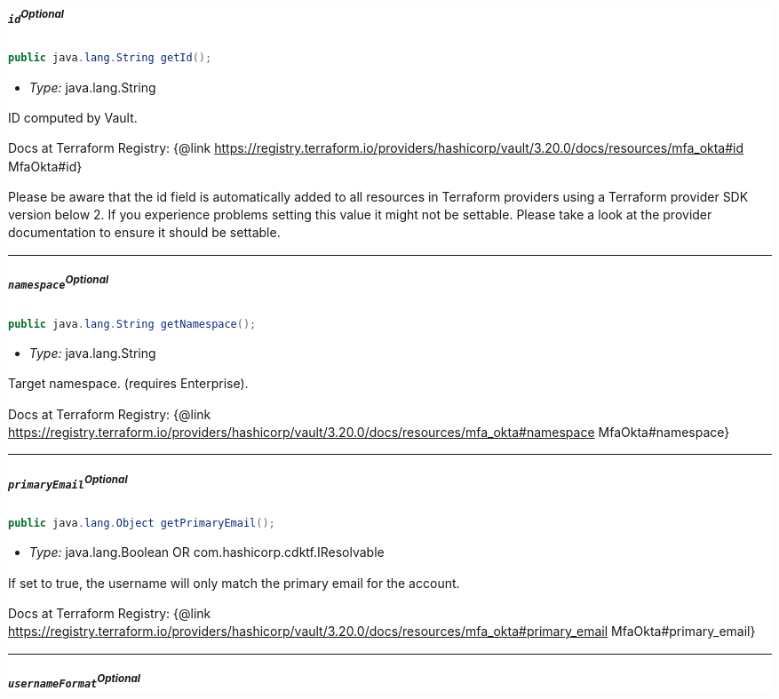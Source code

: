 ##### `id`<sup>Optional</sup> <a name="id" id="@cdktf/provider-vault.mfaOkta.MfaOktaConfig.property.id"></a>

```java
public java.lang.String getId();
```

- *Type:* java.lang.String

ID computed by Vault.

Docs at Terraform Registry: {@link https://registry.terraform.io/providers/hashicorp/vault/3.20.0/docs/resources/mfa_okta#id MfaOkta#id}

Please be aware that the id field is automatically added to all resources in Terraform providers using a Terraform provider SDK version below 2.
If you experience problems setting this value it might not be settable. Please take a look at the provider documentation to ensure it should be settable.

---

##### `namespace`<sup>Optional</sup> <a name="namespace" id="@cdktf/provider-vault.mfaOkta.MfaOktaConfig.property.namespace"></a>

```java
public java.lang.String getNamespace();
```

- *Type:* java.lang.String

Target namespace. (requires Enterprise).

Docs at Terraform Registry: {@link https://registry.terraform.io/providers/hashicorp/vault/3.20.0/docs/resources/mfa_okta#namespace MfaOkta#namespace}

---

##### `primaryEmail`<sup>Optional</sup> <a name="primaryEmail" id="@cdktf/provider-vault.mfaOkta.MfaOktaConfig.property.primaryEmail"></a>

```java
public java.lang.Object getPrimaryEmail();
```

- *Type:* java.lang.Boolean OR com.hashicorp.cdktf.IResolvable

If set to true, the username will only match the primary email for the account.

Docs at Terraform Registry: {@link https://registry.terraform.io/providers/hashicorp/vault/3.20.0/docs/resources/mfa_okta#primary_email MfaOkta#primary_email}

---

##### `usernameFormat`<sup>Optional</sup> <a name="usernameFormat" id="@cdktf/provider-vault.mfaOkta.MfaOktaConfig.property.usernameFormat"></a>
